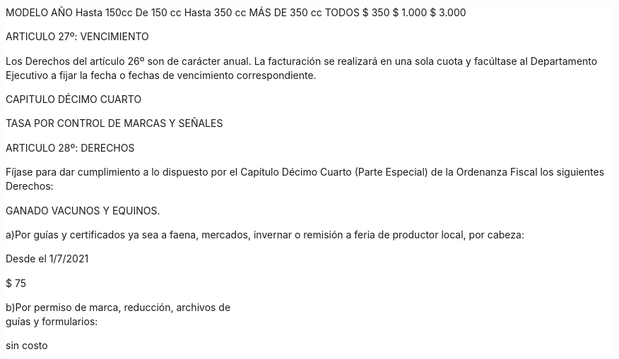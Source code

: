  
 
MODELO 
AÑO 
Hasta 
150cc 
De 
150 
cc Hasta 
350 cc 
MÁS 
DE 
350 cc 
TODOS 
$ 350 
$ 1.000 
$ 3.000 
 
 
 
ARTICULO 27º: VENCIMIENTO 
 
Los Derechos del artículo 26º son de carácter anual. La 
facturación se realizará en una sola cuota y facúltase al 
Departamento Ejecutivo a fijar la fecha o fechas de vencimiento 
correspondiente. 
 
 
CAPITULO DÉCIMO CUARTO 
                 
 
TASA POR CONTROL DE MARCAS Y SEÑALES 
 
 
ARTICULO 28º: DERECHOS 
 
Fíjase para dar cumplimiento a lo dispuesto por el Capítulo Décimo 
Cuarto (Parte Especial) de la Ordenanza Fiscal los siguientes 
Derechos: 
 
GANADO VACUNOS Y EQUINOS. 
 
a)Por guías y certificados ya sea a faena, mercados, 
invernar o remisión a feria de productor local, por cabeza: 
 
 
Desde el 1/7/2021  
 
 
 
 
 
 
$ 75 
 
b)Por permiso de marca, reducción, archivos de  
guías y formularios:     
 
 
 
sin costo 
 
 
 
 